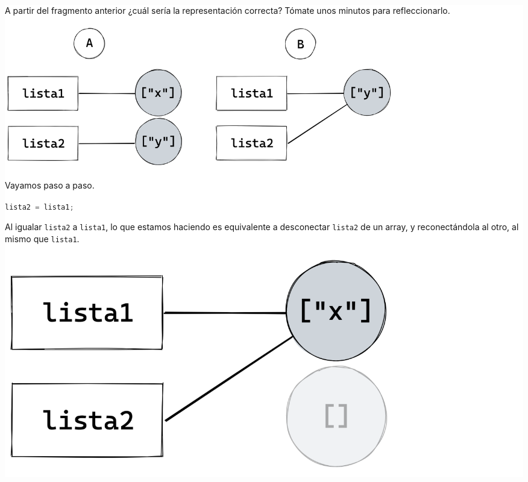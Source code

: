 A partir del fragmento anterior ¿cuál sería la representación correcta? Tómate unos minutos para refleccionarlo.

<img src="images/04_07.png" width="75%">

Vayamos paso a paso.

```javascript
lista2 = lista1;
```

Al igualar `lista2` a `lista1`, lo que estamos haciendo es equivalente a desconectar `lista2` de un array, y reconectándola al otro, al mismo que `lista1`.

<img src="images/04_08.png" width="75%">
